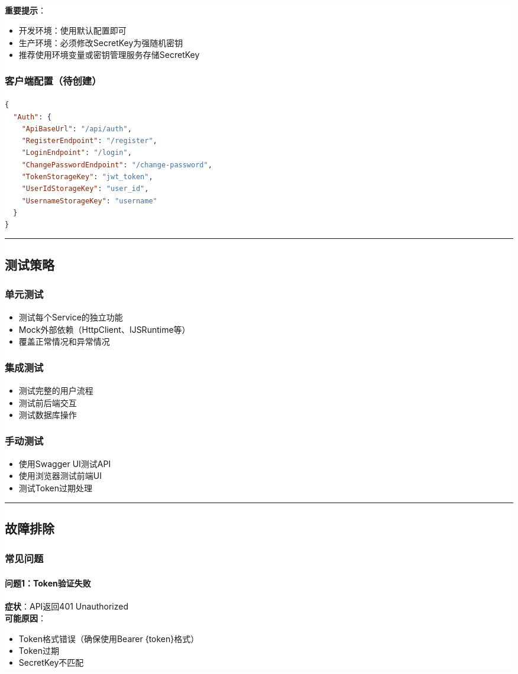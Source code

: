 **重要提示**：
- 开发环境：使用默认配置即可
- 生产环境：必须修改SecretKey为强随机密钥
- 推荐使用环境变量或密钥管理服务存储SecretKey

### 客户端配置（待创建）

```json
{
  "Auth": {
    "ApiBaseUrl": "/api/auth",
    "RegisterEndpoint": "/register",
    "LoginEndpoint": "/login",
    "ChangePasswordEndpoint": "/change-password",
    "TokenStorageKey": "jwt_token",
    "UserIdStorageKey": "user_id",
    "UsernameStorageKey": "username"
  }
}
```

---

## 测试策略

### 单元测试
- 测试每个Service的独立功能
- Mock外部依赖（HttpClient、IJSRuntime等）
- 覆盖正常情况和异常情况

### 集成测试
- 测试完整的用户流程
- 测试前后端交互
- 测试数据库操作

### 手动测试
- 使用Swagger UI测试API
- 使用浏览器测试前端UI
- 测试Token过期处理

---

## 故障排除

### 常见问题

#### 问题1：Token验证失败
**症状**：API返回401 Unauthorized  
**可能原因**：
- Token格式错误（确保使用Bearer {token}格式）
- Token过期
- SecretKey不匹配
